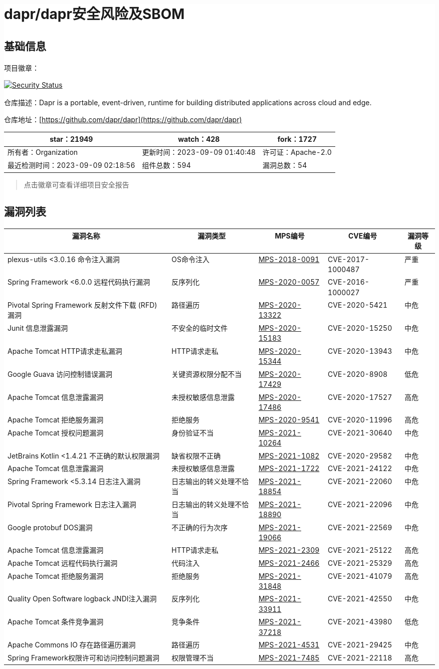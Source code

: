 # dapr/dapr安全风险及SBOM

## 基础信息

项目徽章：

[![Security Status](https://www.murphysec.com/platform3/v31/badge/1700210874068549632.svg)](https://www.murphysec.com/console/report/1700210873867223040/1700210874068549632)

仓库描述：Dapr is a portable, event-driven, runtime for building distributed applications across cloud and edge.

仓库地址：[https://github.com/dapr/dapr](https://github.com/dapr/dapr)

| star：21949 | watch：428 | fork：1727 |
| ----------- | -------------- | ------------ |
| 所有者：Organization | 更新时间：2023-09-09 01:40:48 | 许可证：Apache-2.0 |
| 最近检测时间：2023-09-09 02:18:56 | 组件总数：594 | 漏洞总数：54 |

> 点击徽章可查看详细项目安全报告



## 漏洞列表

| 漏洞名称 | 漏洞类型 | MPS编号 | CVE编号 | 漏洞等级 |
| ------- | ------ | ------- | ------ | ----- |
|plexus-utils <3.0.16 命令注入漏洞|OS命令注入|[MPS-2018-0091](https://www.oscs1024.com/hd/MPS-2018-0091)|CVE-2017-1000487|严重|
|Spring Framework <6.0.0 远程代码执行漏洞|反序列化|[MPS-2020-0057](https://www.oscs1024.com/hd/MPS-2020-0057)|CVE-2016-1000027|严重|
|Pivotal Spring Framework 反射文件下载 (RFD) 漏洞|路径遍历|[MPS-2020-13322](https://www.oscs1024.com/hd/MPS-2020-13322)|CVE-2020-5421|中危|
|Junit 信息泄露漏洞|不安全的临时文件|[MPS-2020-15183](https://www.oscs1024.com/hd/MPS-2020-15183)|CVE-2020-15250|中危|
|Apache Tomcat HTTP请求走私漏洞|HTTP请求走私|[MPS-2020-15344](https://www.oscs1024.com/hd/MPS-2020-15344)|CVE-2020-13943|中危|
|Google Guava 访问控制错误漏洞|关键资源权限分配不当|[MPS-2020-17429](https://www.oscs1024.com/hd/MPS-2020-17429)|CVE-2020-8908|低危|
|Apache Tomcat 信息泄露漏洞|未授权敏感信息泄露|[MPS-2020-17486](https://www.oscs1024.com/hd/MPS-2020-17486)|CVE-2020-17527|高危|
|Apache Tomcat 拒绝服务漏洞|拒绝服务|[MPS-2020-9541](https://www.oscs1024.com/hd/MPS-2020-9541)|CVE-2020-11996|高危|
|Apache Tomcat 授权问题漏洞|身份验证不当|[MPS-2021-10264](https://www.oscs1024.com/hd/MPS-2021-10264)|CVE-2021-30640|中危|
|JetBrains Kotlin <1.4.21 不正确的默认权限漏洞|缺省权限不正确|[MPS-2021-1082](https://www.oscs1024.com/hd/MPS-2021-1082)|CVE-2020-29582|中危|
|Apache Tomcat 信息泄露漏洞|未授权敏感信息泄露|[MPS-2021-1722](https://www.oscs1024.com/hd/MPS-2021-1722)|CVE-2021-24122|中危|
|Spring Framework <5.3.14 日志注入漏洞|日志输出的转义处理不恰当|[MPS-2021-18854](https://www.oscs1024.com/hd/MPS-2021-18854)|CVE-2021-22060|中危|
|Pivotal Spring Framework 日志注入漏洞|日志输出的转义处理不恰当|[MPS-2021-18890](https://www.oscs1024.com/hd/MPS-2021-18890)|CVE-2021-22096|中危|
|Google protobuf DOS漏洞|不正确的行为次序|[MPS-2021-19066](https://www.oscs1024.com/hd/MPS-2021-19066)|CVE-2021-22569|中危|
|Apache Tomcat 信息泄露漏洞|HTTP请求走私|[MPS-2021-2309](https://www.oscs1024.com/hd/MPS-2021-2309)|CVE-2021-25122|高危|
|Apache Tomcat 远程代码执行漏洞|代码注入|[MPS-2021-2466](https://www.oscs1024.com/hd/MPS-2021-2466)|CVE-2021-25329|高危|
|Apache Tomcat 拒绝服务漏洞|拒绝服务|[MPS-2021-31848](https://www.oscs1024.com/hd/MPS-2021-31848)|CVE-2021-41079|高危|
|Quality Open Software logback JNDI注入漏洞|反序列化|[MPS-2021-33911](https://www.oscs1024.com/hd/MPS-2021-33911)|CVE-2021-42550|中危|
|Apache Tomcat 条件竞争漏洞|竞争条件|[MPS-2021-37218](https://www.oscs1024.com/hd/MPS-2021-37218)|CVE-2021-43980|低危|
|Apache Commons IO 存在路径遍历漏洞|路径遍历|[MPS-2021-4531](https://www.oscs1024.com/hd/MPS-2021-4531)|CVE-2021-29425|中危|
|Spring Framework权限许可和访问控制问题漏洞|权限管理不当|[MPS-2021-7485](https://www.oscs1024.com/hd/MPS-2021-7485)|CVE-2021-22118|高危|